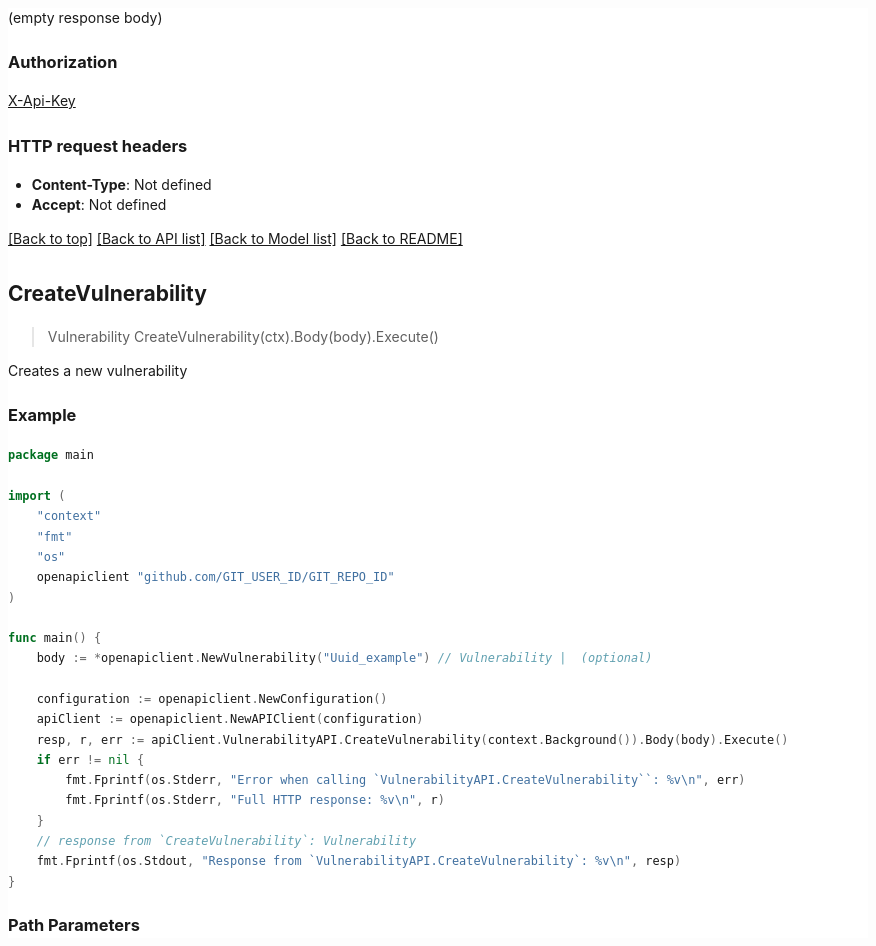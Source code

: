  (empty response body)

### Authorization

[X-Api-Key](../README.md#X-Api-Key)

### HTTP request headers

- **Content-Type**: Not defined
- **Accept**: Not defined

[[Back to top]](#) [[Back to API list]](../README.md#documentation-for-api-endpoints)
[[Back to Model list]](../README.md#documentation-for-models)
[[Back to README]](../README.md)


## CreateVulnerability

> Vulnerability CreateVulnerability(ctx).Body(body).Execute()

Creates a new vulnerability



### Example

```go
package main

import (
	"context"
	"fmt"
	"os"
	openapiclient "github.com/GIT_USER_ID/GIT_REPO_ID"
)

func main() {
	body := *openapiclient.NewVulnerability("Uuid_example") // Vulnerability |  (optional)

	configuration := openapiclient.NewConfiguration()
	apiClient := openapiclient.NewAPIClient(configuration)
	resp, r, err := apiClient.VulnerabilityAPI.CreateVulnerability(context.Background()).Body(body).Execute()
	if err != nil {
		fmt.Fprintf(os.Stderr, "Error when calling `VulnerabilityAPI.CreateVulnerability``: %v\n", err)
		fmt.Fprintf(os.Stderr, "Full HTTP response: %v\n", r)
	}
	// response from `CreateVulnerability`: Vulnerability
	fmt.Fprintf(os.Stdout, "Response from `VulnerabilityAPI.CreateVulnerability`: %v\n", resp)
}
```

### Path Parameters
